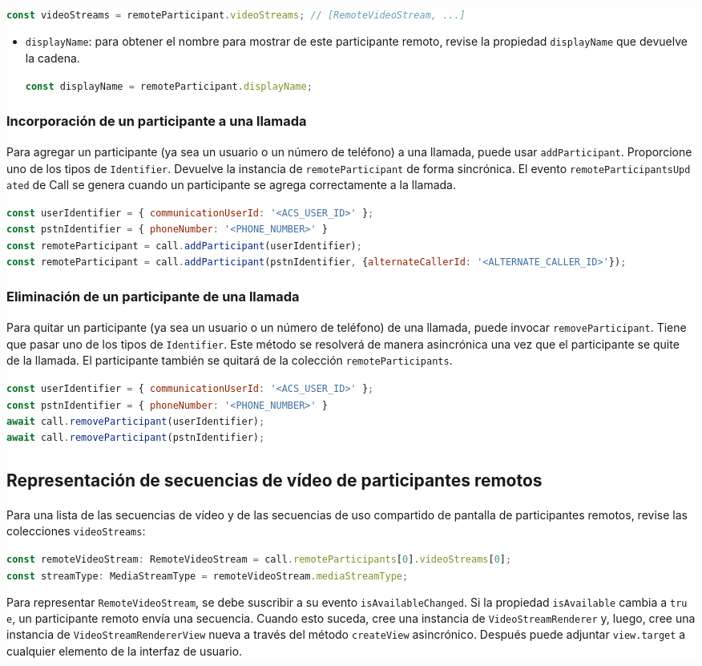   ```js
  const videoStreams = remoteParticipant.videoStreams; // [RemoteVideoStream, ...]
  ```
- `displayName`: para obtener el nombre para mostrar de este participante remoto, revise la propiedad `displayName` que devuelve la cadena. 

  ```js
  const displayName = remoteParticipant.displayName;
  ```

### <a name="add-a-participant-to-a-call"></a>Incorporación de un participante a una llamada

Para agregar un participante (ya sea un usuario o un número de teléfono) a una llamada, puede usar `addParticipant`. Proporcione uno de los tipos de `Identifier`. Devuelve la instancia de `remoteParticipant` de forma sincrónica. El evento `remoteParticipantsUpdated` de Call se genera cuando un participante se agrega correctamente a la llamada.

```js
const userIdentifier = { communicationUserId: '<ACS_USER_ID>' };
const pstnIdentifier = { phoneNumber: '<PHONE_NUMBER>' }
const remoteParticipant = call.addParticipant(userIdentifier);
const remoteParticipant = call.addParticipant(pstnIdentifier, {alternateCallerId: '<ALTERNATE_CALLER_ID>'});
```

### <a name="remove-a-participant-from-a-call"></a>Eliminación de un participante de una llamada

Para quitar un participante (ya sea un usuario o un número de teléfono) de una llamada, puede invocar `removeParticipant`. Tiene que pasar uno de los tipos de `Identifier`. Este método se resolverá de manera asincrónica una vez que el participante se quite de la llamada. El participante también se quitará de la colección `remoteParticipants`.

```js
const userIdentifier = { communicationUserId: '<ACS_USER_ID>' };
const pstnIdentifier = { phoneNumber: '<PHONE_NUMBER>' }
await call.removeParticipant(userIdentifier);
await call.removeParticipant(pstnIdentifier);
```

## <a name="render-remote-participant-video-streams"></a>Representación de secuencias de vídeo de participantes remotos

Para una lista de las secuencias de vídeo y de las secuencias de uso compartido de pantalla de participantes remotos, revise las colecciones `videoStreams`:

```js
const remoteVideoStream: RemoteVideoStream = call.remoteParticipants[0].videoStreams[0];
const streamType: MediaStreamType = remoteVideoStream.mediaStreamType;
```

Para representar `RemoteVideoStream`, se debe suscribir a su evento `isAvailableChanged`. Si la propiedad `isAvailable` cambia a `true`, un participante remoto envía una secuencia. Cuando esto suceda, cree una instancia de `VideoStreamRenderer` y, luego, cree una instancia de `VideoStreamRendererView` nueva a través del método `createView` asincrónico.  Después puede adjuntar `view.target` a cualquier elemento de la interfaz de usuario.
